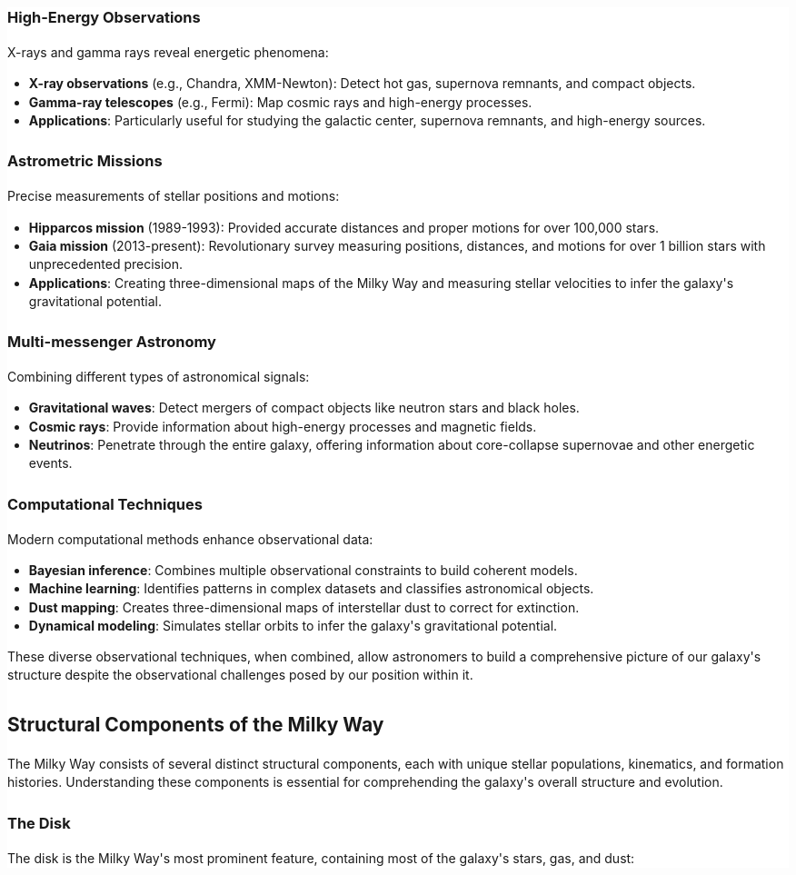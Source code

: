 ### High-Energy Observations

X-rays and gamma rays reveal energetic phenomena:

- **X-ray observations** (e.g., Chandra, XMM-Newton): Detect hot gas, supernova remnants, and compact objects.
- **Gamma-ray telescopes** (e.g., Fermi): Map cosmic rays and high-energy processes.
- **Applications**: Particularly useful for studying the galactic center, supernova remnants, and high-energy sources.

### Astrometric Missions

Precise measurements of stellar positions and motions:

- **Hipparcos mission** (1989-1993): Provided accurate distances and proper motions for over 100,000 stars.
- **Gaia mission** (2013-present): Revolutionary survey measuring positions, distances, and motions for over 1 billion stars with unprecedented precision.
- **Applications**: Creating three-dimensional maps of the Milky Way and measuring stellar velocities to infer the galaxy's gravitational potential.

### Multi-messenger Astronomy

Combining different types of astronomical signals:

- **Gravitational waves**: Detect mergers of compact objects like neutron stars and black holes.
- **Cosmic rays**: Provide information about high-energy processes and magnetic fields.
- **Neutrinos**: Penetrate through the entire galaxy, offering information about core-collapse supernovae and other energetic events.

### Computational Techniques

Modern computational methods enhance observational data:

- **Bayesian inference**: Combines multiple observational constraints to build coherent models.
- **Machine learning**: Identifies patterns in complex datasets and classifies astronomical objects.
- **Dust mapping**: Creates three-dimensional maps of interstellar dust to correct for extinction.
- **Dynamical modeling**: Simulates stellar orbits to infer the galaxy's gravitational potential.

These diverse observational techniques, when combined, allow astronomers to build a comprehensive picture of our galaxy's structure despite the observational challenges posed by our position within it.

## Structural Components of the Milky Way

The Milky Way consists of several distinct structural components, each with unique stellar populations, kinematics, and formation histories. Understanding these components is essential for comprehending the galaxy's overall structure and evolution.

### The Disk

The disk is the Milky Way's most prominent feature, containing most of the galaxy's stars, gas, and dust:
